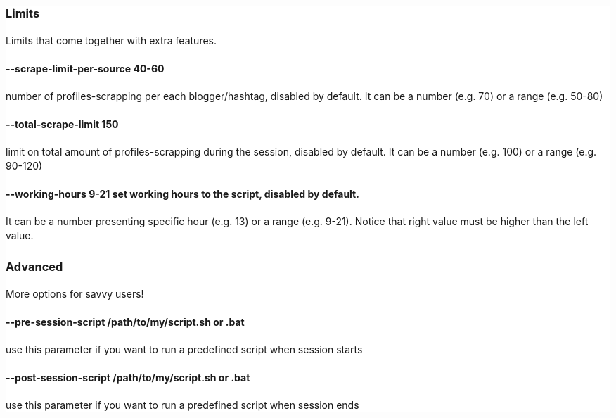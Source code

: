 ### Limits
Limits that come together with extra features.

#### --scrape-limit-per-source 40-60
number of profiles-scrapping per each blogger/hashtag,
disabled by default. It can be a number (e.g. 70) or a
range (e.g. 50-80)
                   
#### --total-scrape-limit 150
limit on total amount of profiles-scrapping during the
session, disabled by default. It can be a number (e.g.
100) or a range (e.g. 90-120)

#### --working-hours 9-21  set working hours to the script, disabled by default.
It can be a number presenting specific hour (e.g. 13)
or a range (e.g. 9-21). Notice that right value must
be higher than the left value.

### Advanced
More options for savvy users!

#### --pre-session-script /path/to/my/script.sh or .bat
use this parameter if you want to run a predefined
script when session starts

#### --post-session-script /path/to/my/script.sh or .bat
use this parameter if you want to run a predefined
script when session ends
